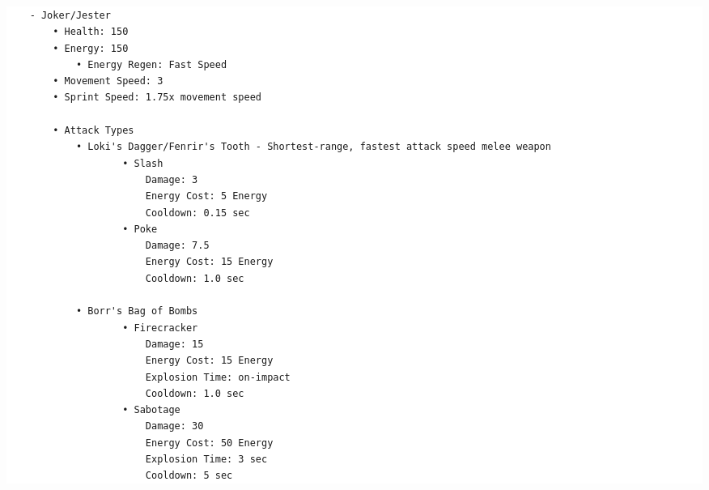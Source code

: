         - Joker/Jester
            • Health: 150
            • Energy: 150
                • Energy Regen: Fast Speed
            • Movement Speed: 3
            • Sprint Speed: 1.75x movement speed
            
            • Attack Types
                • Loki's Dagger/Fenrir's Tooth - Shortest-range, fastest attack speed melee weapon
                        • Slash
                            Damage: 3
                            Energy Cost: 5 Energy
                            Cooldown: 0.15 sec
                        • Poke
                            Damage: 7.5
                            Energy Cost: 15 Energy
                            Cooldown: 1.0 sec
            
                • Borr's Bag of Bombs
                        • Firecracker
                            Damage: 15
                            Energy Cost: 15 Energy
                            Explosion Time: on-impact
                            Cooldown: 1.0 sec
                        • Sabotage
                            Damage: 30
                            Energy Cost: 50 Energy
                            Explosion Time: 3 sec
                            Cooldown: 5 sec










